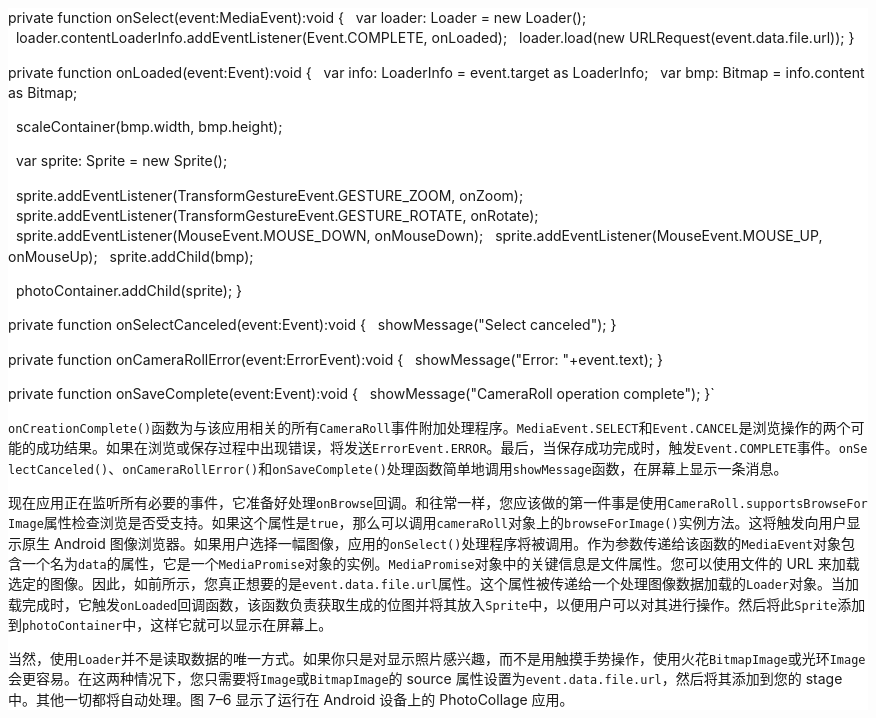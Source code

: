 private function onSelect(event:MediaEvent):void {
  var loader: Loader = new Loader();
  loader.contentLoaderInfo.addEventListener(Event.COMPLETE, onLoaded);
  loader.load(new URLRequest(event.data.file.url));
}

private function onLoaded(event:Event):void {
  var info: LoaderInfo = event.target as LoaderInfo;
  var bmp: Bitmap = info.content as Bitmap;

  scaleContainer(bmp.width, bmp.height);

  var sprite: Sprite = new Sprite();

  sprite.addEventListener(TransformGestureEvent.GESTURE_ZOOM, onZoom);
  sprite.addEventListener(TransformGestureEvent.GESTURE_ROTATE, onRotate);
  sprite.addEventListener(MouseEvent.MOUSE_DOWN, onMouseDown);
  sprite.addEventListener(MouseEvent.MOUSE_UP, onMouseUp);
  sprite.addChild(bmp);

  photoContainer.addChild(sprite);
}

private function onSelectCanceled(event:Event):void {
  showMessage("Select canceled");
}

private function onCameraRollError(event:ErrorEvent):void {
  showMessage("Error: "+event.text);
}

private function onSaveComplete(event:Event):void {
  showMessage("CameraRoll operation complete");
}`

`onCreationComplete()`函数为与该应用相关的所有`CameraRoll`事件附加处理程序。`MediaEvent.SELECT`和`Event.CANCEL`是浏览操作的两个可能的成功结果。如果在浏览或保存过程中出现错误，将发送`ErrorEvent.ERROR`。最后，当保存成功完成时，触发`Event.COMPLETE`事件。`onSelectCanceled()`、`onCameraRollError()`和`onSaveComplete()`处理函数简单地调用`showMessage`函数，在屏幕上显示一条消息。

现在应用正在监听所有必要的事件，它准备好处理`onBrowse`回调。和往常一样，您应该做的第一件事是使用`CameraRoll.supportsBrowseForImage`属性检查浏览是否受支持。如果这个属性是`true`，那么可以调用`cameraRoll`对象上的`browseForImage()`实例方法。这将触发向用户显示原生 Android 图像浏览器。如果用户选择一幅图像，应用的`onSelect()`处理程序将被调用。作为参数传递给该函数的`MediaEvent`对象包含一个名为`data`的属性，它是一个`MediaPromise`对象的实例。`MediaPromise`对象中的关键信息是文件属性。您可以使用文件的 URL 来加载选定的图像。因此，如前所示，您真正想要的是`event.data.file.url`属性。这个属性被传递给一个处理图像数据加载的`Loader`对象。当加载完成时，它触发`onLoaded`回调函数，该函数负责获取生成的位图并将其放入`Sprite`中，以便用户可以对其进行操作。然后将此`Sprite`添加到`photoContainer`中，这样它就可以显示在屏幕上。

当然，使用`Loader`并不是读取数据的唯一方式。如果你只是对显示照片感兴趣，而不是用触摸手势操作，使用火花`BitmapImage`或光环`Image`会更容易。在这两种情况下，您只需要将`Image`或`BitmapImage`的 source 属性设置为`event.data.file.url`，然后将其添加到您的 stage 中。其他一切都将自动处理。图 7–6 显示了运行在 Android 设备上的 PhotoCollage 应用。
